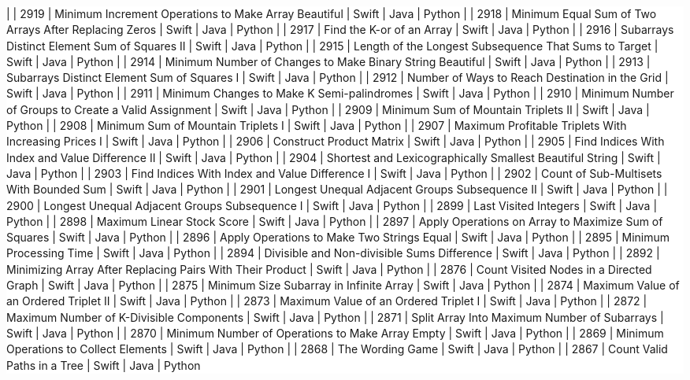 |     | 2919 | Minimum Increment Operations to Make Array Beautiful | Swift | Java | Python 
|     | 2918 | Minimum Equal Sum of Two Arrays After Replacing Zeros | Swift | Java | Python 
|     | 2917 | Find the K-or of an Array | Swift | Java | Python 
|     | 2916 | Subarrays Distinct Element Sum of Squares II | Swift | Java | Python 
|     | 2915 | Length of the Longest Subsequence That Sums to Target | Swift | Java | Python 
|     | 2914 | Minimum Number of Changes to Make Binary String Beautiful | Swift | Java | Python 
|     | 2913 | Subarrays Distinct Element Sum of Squares I | Swift | Java | Python 
|     | 2912 | Number of Ways to Reach Destination in the Grid | Swift | Java | Python 
|     | 2911 | Minimum Changes to Make K Semi-palindromes | Swift | Java | Python 
|     | 2910 | Minimum Number of Groups to Create a Valid Assignment | Swift | Java | Python 
|     | 2909 | Minimum Sum of Mountain Triplets II | Swift | Java | Python 
|     | 2908 | Minimum Sum of Mountain Triplets I | Swift | Java | Python 
|     | 2907 | Maximum Profitable Triplets With Increasing Prices I | Swift | Java | Python 
|     | 2906 | Construct Product Matrix | Swift | Java | Python 
|     | 2905 | Find Indices With Index and Value Difference II | Swift | Java | Python 
|     | 2904 | Shortest and Lexicographically Smallest Beautiful String | Swift | Java | Python 
|     | 2903 | Find Indices With Index and Value Difference I | Swift | Java | Python 
|     | 2902 | Count of Sub-Multisets With Bounded Sum | Swift | Java | Python 
|     | 2901 | Longest Unequal Adjacent Groups Subsequence II | Swift | Java | Python 
|     | 2900 | Longest Unequal Adjacent Groups Subsequence I | Swift | Java | Python 
|     | 2899 | Last Visited Integers | Swift | Java | Python 
|     | 2898 | Maximum Linear Stock Score | Swift | Java | Python 
|     | 2897 | Apply Operations on Array to Maximize Sum of Squares | Swift | Java | Python 
|     | 2896 | Apply Operations to Make Two Strings Equal | Swift | Java | Python 
|     | 2895 | Minimum Processing Time | Swift | Java | Python 
|     | 2894 | Divisible and Non-divisible Sums Difference | Swift | Java | Python 
|     | 2892 | Minimizing Array After Replacing Pairs With Their Product | Swift | Java | Python 
|     | 2876 | Count Visited Nodes in a Directed Graph | Swift | Java | Python 
|     | 2875 | Minimum Size Subarray in Infinite Array | Swift | Java | Python 
|     | 2874 | Maximum Value of an Ordered Triplet II | Swift | Java | Python 
|     | 2873 | Maximum Value of an Ordered Triplet I | Swift | Java | Python 
|     | 2872 | Maximum Number of K-Divisible Components | Swift | Java | Python 
|     | 2871 | Split Array Into Maximum Number of Subarrays | Swift | Java | Python 
|     | 2870 | Minimum Number of Operations to Make Array Empty | Swift | Java | Python 
|     | 2869 | Minimum Operations to Collect Elements | Swift | Java | Python 
|     | 2868 | The Wording Game | Swift | Java | Python 
|     | 2867 | Count Valid Paths in a Tree | Swift | Java | Python 